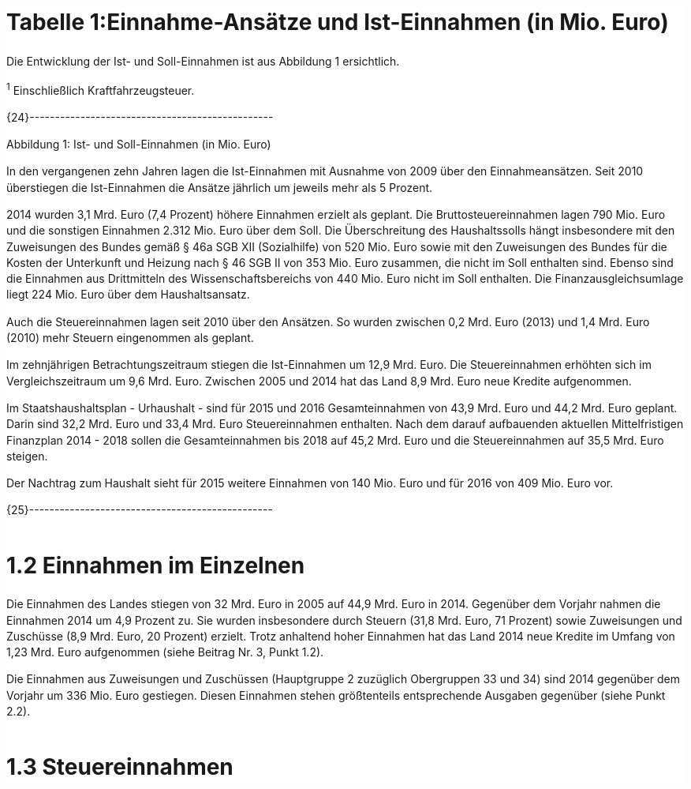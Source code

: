 # Tabelle 1:Einnahme-Ansätze und Ist-Einnahmen (in Mio. Euro)

Die Entwicklung der Ist- und Soll-Einnahmen ist aus Abbildung 1 ersichtlich.

<span id="page-23-0"></span><sup>1</sup> Einschließlich Kraftfahrzeugsteuer.

{24}------------------------------------------------

Abbildung 1: Ist- und Soll-Einnahmen (in Mio. Euro)

In den vergangenen zehn Jahren lagen die Ist-Einnahmen mit Ausnahme von 2009 über den Einnahmeansätzen. Seit 2010 überstiegen die Ist-Einnahmen die Ansätze jährlich um jeweils mehr als 5 Prozent.

2014 wurden 3,1 Mrd. Euro (7,4 Prozent) höhere Einnahmen erzielt als geplant. Die Bruttosteuereinnahmen lagen 790 Mio. Euro und die sonstigen Einnahmen 2.312 Mio. Euro über dem Soll. Die Überschreitung des Haushaltssolls hängt insbesondere mit den Zuweisungen des Bundes gemäß § 46a SGB XII (Sozialhilfe) von 520 Mio. Euro sowie mit den Zuweisungen des Bundes für die Kosten der Unterkunft und Heizung nach § 46 SGB II von 353 Mio. Euro zusammen, die nicht im Soll enthalten sind. Ebenso sind die Einnahmen aus Drittmitteln des Wissenschaftsbereichs von 440 Mio. Euro nicht im Soll enthalten. Die Finanzausgleichsumlage liegt 224 Mio. Euro über dem Haushaltsansatz.

Auch die Steuereinnahmen lagen seit 2010 über den Ansätzen. So wurden zwischen 0,2 Mrd. Euro (2013) und 1,4 Mrd. Euro (2010) mehr Steuern eingenommen als geplant.

Im zehnjährigen Betrachtungszeitraum stiegen die Ist-Einnahmen um 12,9 Mrd. Euro. Die Steuereinnahmen erhöhten sich im Vergleichszeitraum um 9,6 Mrd. Euro. Zwischen 2005 und 2014 hat das Land 8,9 Mrd. Euro neue Kredite aufgenommen.

Im Staatshaushaltsplan - Urhaushalt - sind für 2015 und 2016 Gesamteinnahmen von 43,9 Mrd. Euro und 44,2 Mrd. Euro geplant. Darin sind 32,2 Mrd. Euro und 33,4 Mrd. Euro Steuereinnahmen enthalten. Nach dem darauf aufbauenden aktuellen Mittelfristigen Finanzplan 2014 - 2018 sollen die Gesamteinnahmen bis 2018 auf 45,2 Mrd. Euro und die Steuereinnahmen auf 35,5 Mrd. Euro steigen.

Der Nachtrag zum Haushalt sieht für 2015 weitere Einnahmen von 140 Mio. Euro und für 2016 von 409 Mio. Euro vor.

{25}------------------------------------------------

# **1.2 Einnahmen im Einzelnen**

Die Einnahmen des Landes stiegen von 32 Mrd. Euro in 2005 auf 44,9 Mrd. Euro in 2014. Gegenüber dem Vorjahr nahmen die Einnahmen 2014 um 4,9 Prozent zu. Sie wurden insbesondere durch Steuern (31,8 Mrd. Euro, 71 Prozent) sowie Zuweisungen und Zuschüsse (8,9 Mrd. Euro, 20 Prozent) erzielt. Trotz anhaltend hoher Einnahmen hat das Land 2014 neue Kredite im Umfang von 1,23 Mrd. Euro aufgenommen (siehe Beitrag Nr. 3, Punkt 1.2).

Die Einnahmen aus Zuweisungen und Zuschüssen (Hauptgruppe 2 zuzüglich Obergruppen 33 und 34) sind 2014 gegenüber dem Vorjahr um 336 Mio. Euro gestiegen. Diesen Einnahmen stehen größtenteils entsprechende Ausgaben gegenüber (siehe Punkt 2.2).

# **1.3 Steuereinnahmen**
